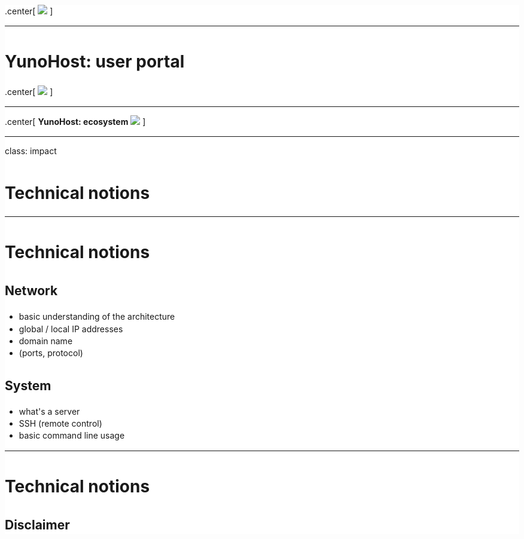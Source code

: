 .center[
![](img/admin.png)
]

---

# YunoHost: user portal

.center[
![](img/user_panel.png)
]

---

.center[
**YunoHost: ecosystem**
![](img/ecosystem.png)
]

---

class: impact

# Technical notions

---

# Technical notions

## Network

- basic understanding of the architecture
- global / local IP addresses
- domain name
- (ports, protocol)

## System

- what's a server
- SSH (remote control)
- basic command line usage

---

# Technical notions

## Disclaimer
